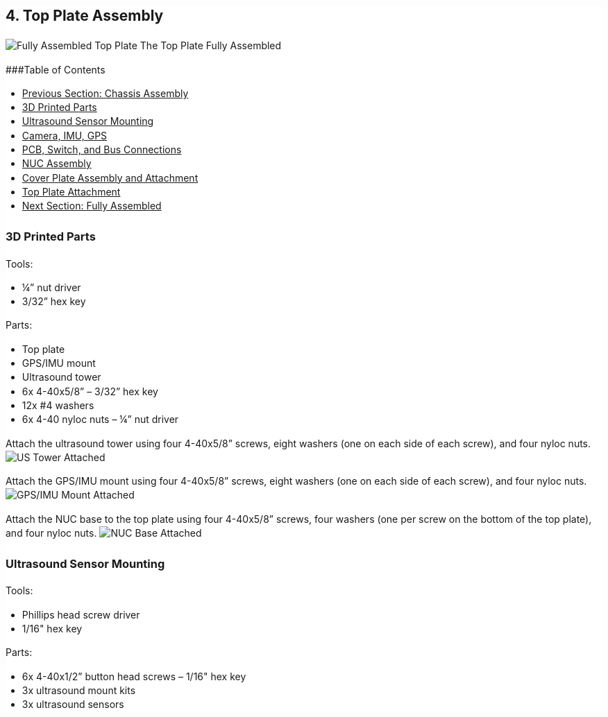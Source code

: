 ## 4. Top Plate Assembly

![Fully Assembled Top Plate](./AssemblyImages/)
The Top Plate Fully Assembled

###Table of Contents
- [Previous Section: Chassis Assembly](./Assembly3:ChassisAssembly.md)
- [3D Printed Parts](./Assembly4:TopPlateAssembly.md/#3d-printed-parts)		      		
- [Ultrasound Sensor Mounting](./Assembly4:TopPlateAssembly.md/#ultrasound-sensor-mounting)				
- [Camera, IMU, GPS](./Assembly4:TopPlateAssembly.md/#camera-imu-gps)				
- [PCB, Switch, and Bus Connections](./Assembly4:TopPlateAssembly.md/#pcb-switch-and-bus-connections)				
- [NUC Assembly](./Assembly4:TopPlateAssembly.md/#nuc-assembly)		      		
- [Cover Plate Assembly and Attachment](./Assembly4:TopPlateAssembly.md/#cover-plate-assembly-and-attachment)		      		
- [Top Plate Attachment](./Assembly4:TopPlateAssembly.md/#top-plate-attachment)
- [Next Section: Fully Assembled](./Assembly5:FullyAssembled.md)

###	3D Printed Parts

Tools:
-	¼” nut driver
-	3/32” hex key

Parts:
-	Top plate
-	GPS/IMU mount
-	Ultrasound tower
-	6x 4-40x5/8” – 3/32” hex key
-	12x #4 washers
- 6x 4-40 nyloc nuts – ¼” nut driver

Attach the ultrasound tower using four 4-40x5/8” screws, eight washers (one on each side of each screw), and four nyloc nuts.
![US Tower Attached]()

Attach the GPS/IMU mount using four 4-40x5/8” screws, eight washers (one on each side of each screw), and four nyloc nuts.
![GPS/IMU Mount Attached]()

Attach the NUC base to the top plate using four 4-40x5/8” screws, four washers (one per screw on the bottom of the top plate), and four nyloc nuts.
![NUC Base Attached]()

###	Ultrasound Sensor Mounting

Tools:
-	Phillips head screw driver
-	1/16" hex key

Parts:
-	6x 4-40x1/2” button head screws – 1/16" hex key
- 3x ultrasound mount kits
-	3x ultrasound sensors
